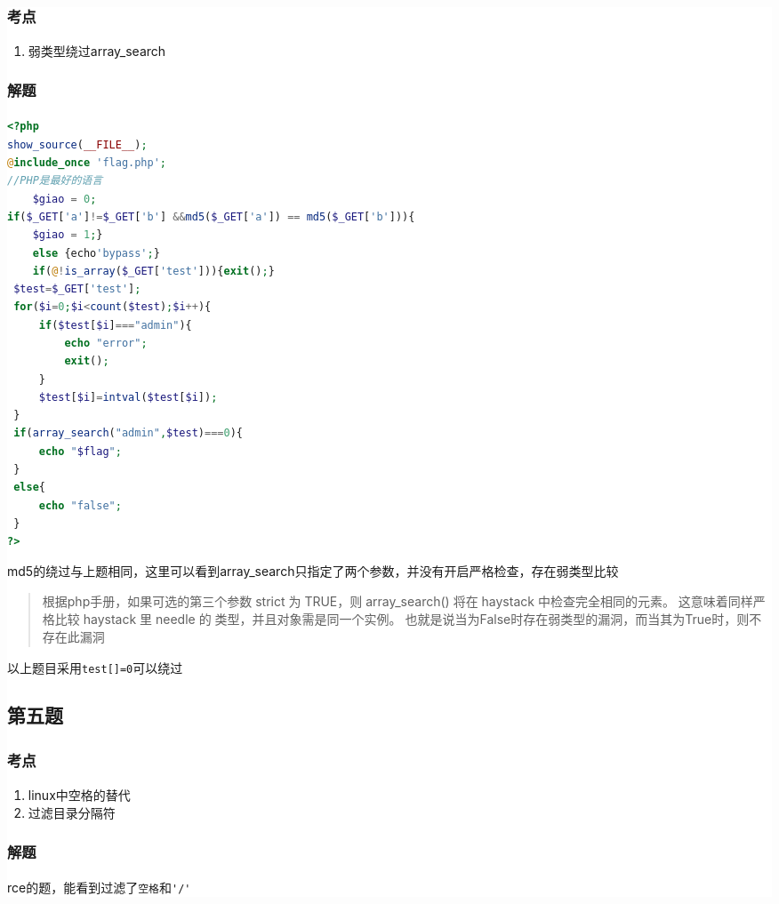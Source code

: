 ### 考点

1. 弱类型绕过array_search

### 解题

```php
<?php
show_source(__FILE__);
@include_once 'flag.php';
//PHP是最好的语言
    $giao = 0;
if($_GET['a']!=$_GET['b'] &&md5($_GET['a']) == md5($_GET['b'])){
    $giao = 1;}
    else {echo'bypass';}
    if(@!is_array($_GET['test'])){exit();}
 $test=$_GET['test'];
 for($i=0;$i<count($test);$i++){
     if($test[$i]==="admin"){
         echo "error";
         exit();
     }
     $test[$i]=intval($test[$i]);
 }
 if(array_search("admin",$test)===0){
     echo "$flag";
 }
 else{
     echo "false";
 }
?>
```

md5的绕过与上题相同，这里可以看到array_search只指定了两个参数，并没有开启严格检查，存在弱类型比较

> 根据php手册，如果可选的第三个参数 strict 为 TRUE，则
array_search() 将在 haystack
中检查完全相同的元素。
这意味着同样严格比较 haystack 里 needle 的 类型，并且对象需是同一个实例。
也就是说当为False时存在弱类型的漏洞，而当其为True时，则不存在此漏洞

以上题目采用`test[]=0`可以绕过

## 第五题

### 考点

1. linux中空格的替代
2. 过滤目录分隔符

### 解题

rce的题，能看到过滤了`空格`和`'/'`
